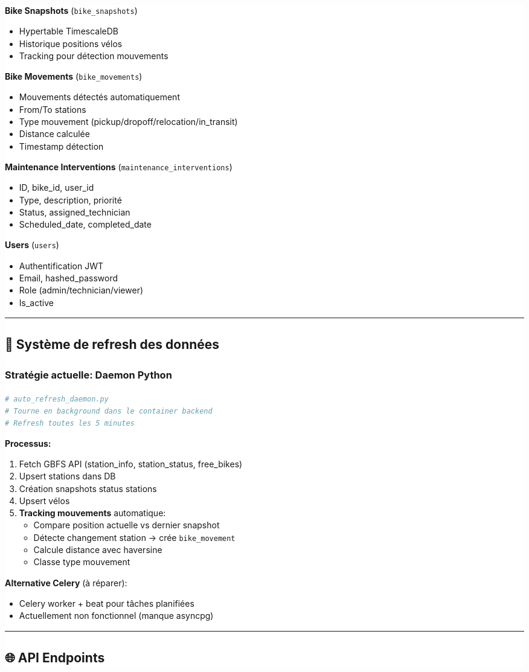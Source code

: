 **Bike Snapshots** (`bike_snapshots`)
- Hypertable TimescaleDB
- Historique positions vélos
- Tracking pour détection mouvements

**Bike Movements** (`bike_movements`)
- Mouvements détectés automatiquement
- From/To stations
- Type mouvement (pickup/dropoff/relocation/in_transit)
- Distance calculée
- Timestamp détection

**Maintenance Interventions** (`maintenance_interventions`)
- ID, bike_id, user_id
- Type, description, priorité
- Status, assigned_technician
- Scheduled_date, completed_date

**Users** (`users`)
- Authentification JWT
- Email, hashed_password
- Role (admin/technician/viewer)
- Is_active

---

## 🔄 Système de refresh des données

### Stratégie actuelle: Daemon Python
```python
# auto_refresh_daemon.py
# Tourne en background dans le container backend
# Refresh toutes les 5 minutes
```

**Processus:**
1. Fetch GBFS API (station_info, station_status, free_bikes)
2. Upsert stations dans DB
3. Création snapshots status stations
4. Upsert vélos
5. **Tracking mouvements** automatique:
   - Compare position actuelle vs dernier snapshot
   - Détecte changement station → crée `bike_movement`
   - Calcule distance avec haversine
   - Classe type mouvement

**Alternative Celery** (à réparer):
- Celery worker + beat pour tâches planifiées
- Actuellement non fonctionnel (manque asyncpg)

---

## 🌐 API Endpoints
